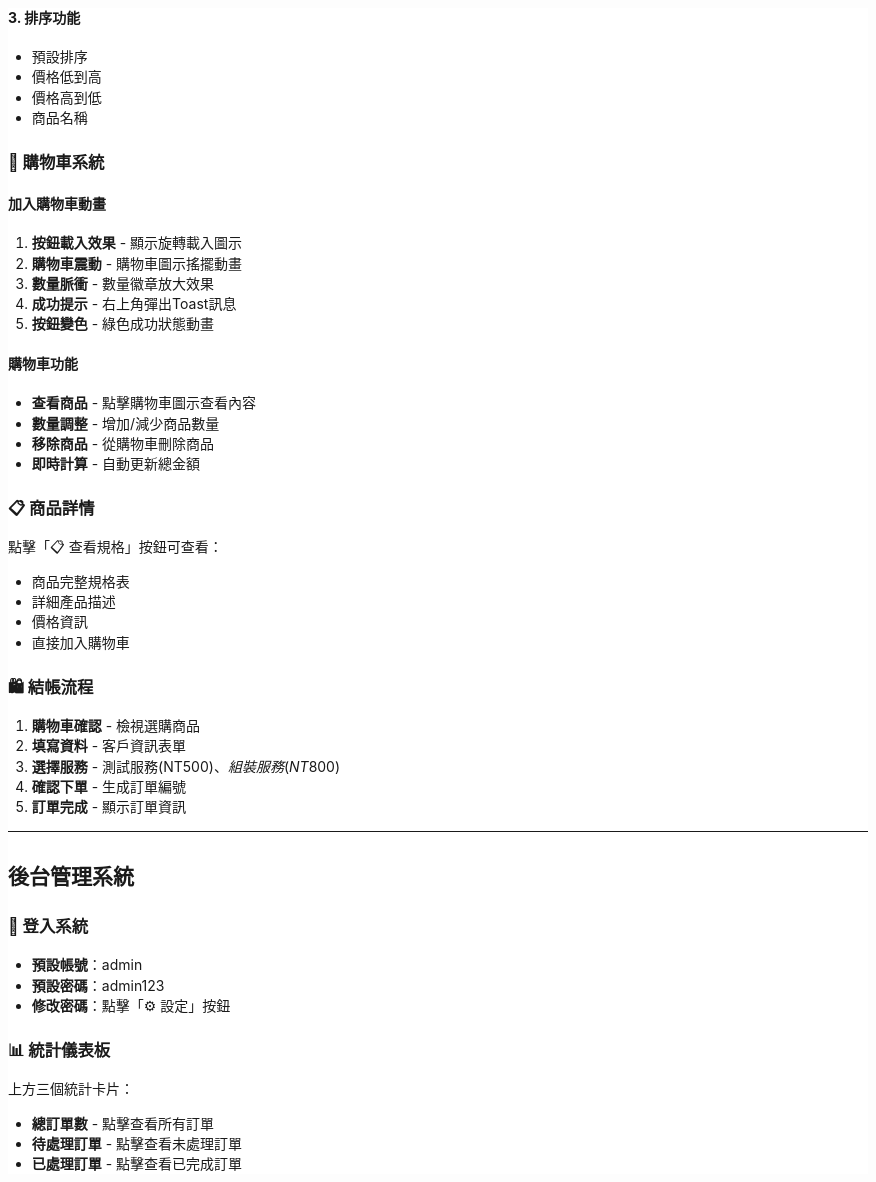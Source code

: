 #### 3. 排序功能
- 預設排序
- 價格低到高
- 價格高到低
- 商品名稱

### 🛒 購物車系統

#### 加入購物車動畫
1. **按鈕載入效果** - 顯示旋轉載入圖示
2. **購物車震動** - 購物車圖示搖擺動畫
3. **數量脈衝** - 數量徽章放大效果
4. **成功提示** - 右上角彈出Toast訊息
5. **按鈕變色** - 綠色成功狀態動畫

#### 購物車功能
- **查看商品** - 點擊購物車圖示查看內容
- **數量調整** - 增加/減少商品數量
- **移除商品** - 從購物車刪除商品
- **即時計算** - 自動更新總金額

### 📋 商品詳情
點擊「📋 查看規格」按鈕可查看：
- 商品完整規格表
- 詳細產品描述
- 價格資訊
- 直接加入購物車

### 🛍️ 結帳流程
1. **購物車確認** - 檢視選購商品
2. **填寫資料** - 客戶資訊表單
3. **選擇服務** - 測試服務(NT$500)、組裝服務(NT$800)
4. **確認下單** - 生成訂單編號
5. **訂單完成** - 顯示訂單資訊

---

## 後台管理系統

### 🔐 登入系統
- **預設帳號**：admin
- **預設密碼**：admin123
- **修改密碼**：點擊「⚙️ 設定」按鈕

### 📊 統計儀表板
上方三個統計卡片：
- **總訂單數** - 點擊查看所有訂單
- **待處理訂單** - 點擊查看未處理訂單
- **已處理訂單** - 點擊查看已完成訂單
